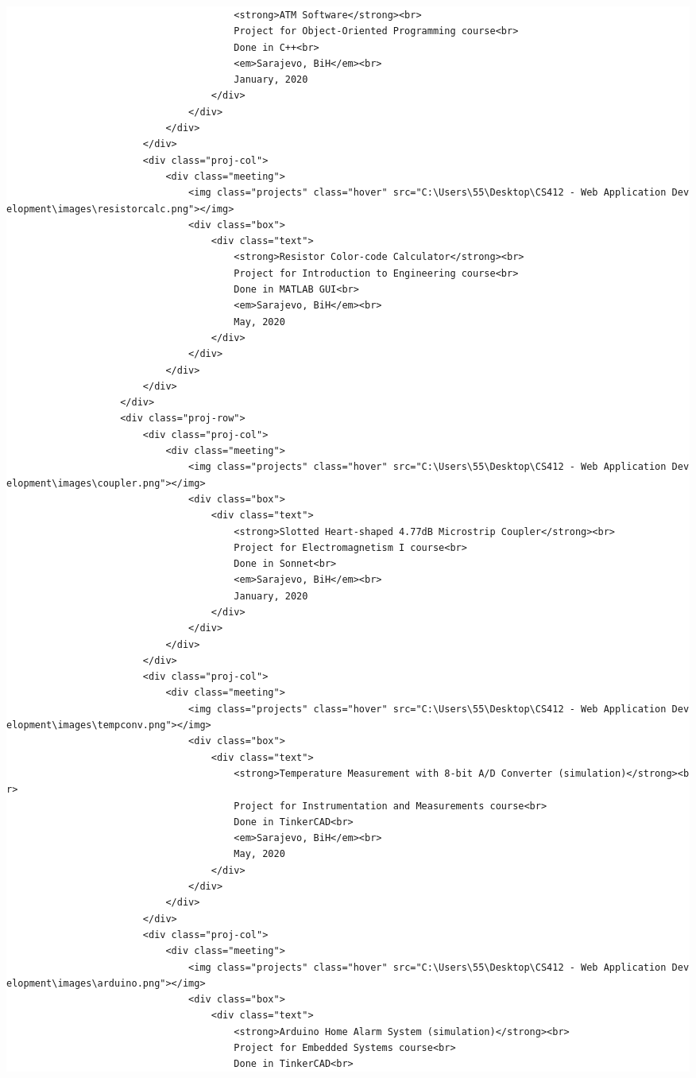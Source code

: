											<strong>ATM Software</strong><br>
											Project for Object-Oriented Programming course<br>
											Done in C++<br>
											<em>Sarajevo, BiH</em><br>
											January, 2020
										</div>
									</div>
								</div>
							</div>
							<div class="proj-col">
								<div class="meeting">
									<img class="projects" class="hover" src="C:\Users\55\Desktop\CS412 - Web Application Development\images\resistorcalc.png"></img>
									<div class="box">
										<div class="text">
											<strong>Resistor Color-code Calculator</strong><br>
											Project for Introduction to Engineering course<br>
											Done in MATLAB GUI<br>
											<em>Sarajevo, BiH</em><br>
											May, 2020
										</div>
									</div>
								</div>
							</div>
						</div>
						<div class="proj-row">
							<div class="proj-col">
								<div class="meeting">
									<img class="projects" class="hover" src="C:\Users\55\Desktop\CS412 - Web Application Development\images\coupler.png"></img>
									<div class="box">
										<div class="text">
											<strong>Slotted Heart-shaped 4.77dB Microstrip Coupler</strong><br>
											Project for Electromagnetism I course<br>
											Done in Sonnet<br>
											<em>Sarajevo, BiH</em><br>
											January, 2020
										</div>
									</div>
								</div>
							</div>
							<div class="proj-col">
								<div class="meeting">
									<img class="projects" class="hover" src="C:\Users\55\Desktop\CS412 - Web Application Development\images\tempconv.png"></img>
									<div class="box">
										<div class="text">
											<strong>Temperature Measurement with 8-bit A/D Converter (simulation)</strong><br>
											Project for Instrumentation and Measurements course<br>
											Done in TinkerCAD<br>
											<em>Sarajevo, BiH</em><br>
											May, 2020
										</div>
									</div>
								</div>
							</div>
							<div class="proj-col">
								<div class="meeting">
									<img class="projects" class="hover" src="C:\Users\55\Desktop\CS412 - Web Application Development\images\arduino.png"></img>
									<div class="box">
										<div class="text">
											<strong>Arduino Home Alarm System (simulation)</strong><br>
											Project for Embedded Systems course<br>
											Done in TinkerCAD<br>
